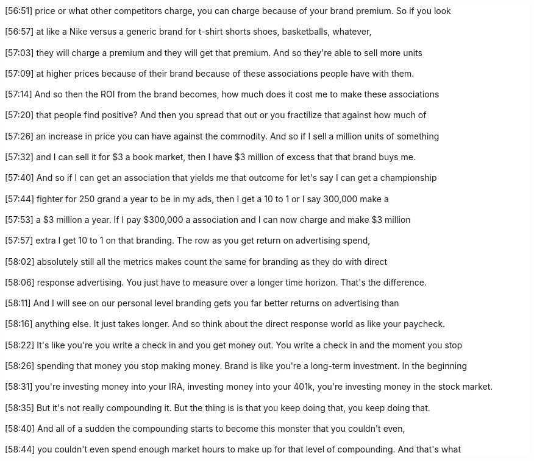 [56:51] price or what other competitors charge, you can charge because of your brand premium. So if you look

[56:57] at like a Nike versus a generic brand for t-shirt shorts shoes, basketballs, whatever,

[57:03] they will charge a premium and they will get that premium. And so they're able to sell more units

[57:09] at higher prices because of their brand because of these associations people have with them.

[57:14] And so then the ROI from the brand becomes, how much does it cost me to make these associations

[57:20] that people find positive? And then you spread that out or you fractilize that against how much of

[57:26] an increase in price you can have against the commodity. And so if I sell a million units of something

[57:32] and I can sell it for $3 a book market, then I have $3 million of excess that that brand buys me.

[57:40] And so if I can get an association that yields me that outcome for let's say I can get a championship

[57:44] fighter for 250 grand a year to be in my ads, then I get a 10 to 1 or I say 300,000 make a

[57:53] a $3 million a year. If I pay $300,000 a association and I can now charge and make $3 million

[57:57] extra I get 10 to 1 on that branding. The row as you get return on advertising spend,

[58:02] absolutely still all the metrics makes count the same for branding as they do with direct

[58:06] response advertising. You just have to measure over a longer time horizon. That's the difference.

[58:11] And I will see on our personal level branding gets you far better returns on advertising than

[58:16] anything else. It just takes longer. And so think about the direct response world as like your paycheck.

[58:22] It's like you're you write a check in and you get money out. You write a check in and the moment you stop

[58:26] spending that money you stop making money. Brand is like you're a long-term investment. In the beginning

[58:31] you're investing money into your IRA, investing money into your 401k, you're investing money in the stock market.

[58:35] But it's not really compounding it. But the thing is is that you keep doing that, you keep doing that.

[58:40] And all of a sudden the compounding starts to become this monster that you couldn't even,

[58:44] you couldn't even spend enough market hours to make up for that level of compounding. And that's what
